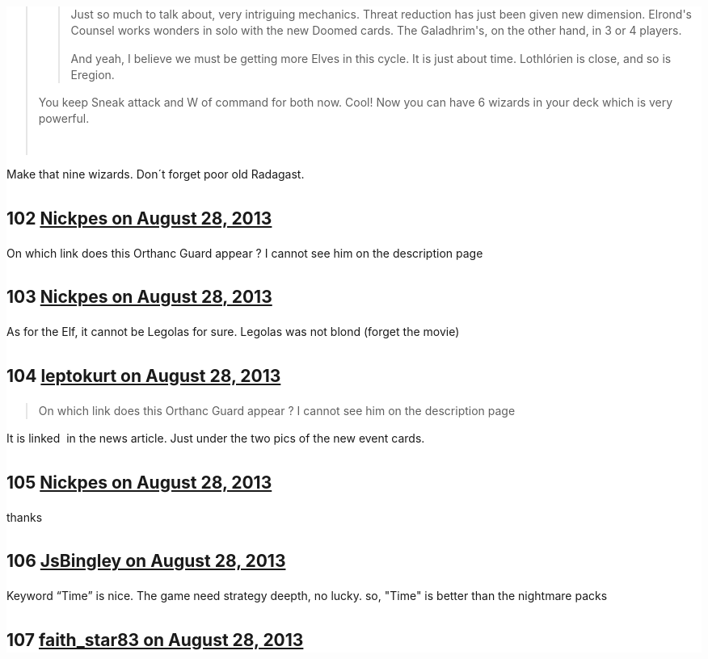 > > Just so much to talk about, very intriguing mechanics. Threat reduction has just been given new dimension. Elrond's Counsel works wonders in solo with the new Doomed cards. The Galadhrim's, on the other hand, in 3 or 4 players.
> > 
> > And yeah, I believe we must be getting more Elves in this cycle. It is just about time. Lothlórien is close, and so is Eregion.
> 
> You keep Sneak attack and W of command for both now. Cool! Now you can have 6 wizards in your deck which is very powerful.
> 
>  

Make that nine wizards. Don´t forget poor old Radagast.

## 102 [Nickpes on August 28, 2013](https://community.fantasyflightgames.com/topic/89341-voice-of-isengard-discussion/?do=findComment&comment=852227)

On which link does this Orthanc Guard appear ? I cannot see him on the description page 

## 103 [Nickpes on August 28, 2013](https://community.fantasyflightgames.com/topic/89341-voice-of-isengard-discussion/?do=findComment&comment=852228)

As for the Elf, it cannot be Legolas for sure. Legolas was not blond (forget the movie)

## 104 [leptokurt on August 28, 2013](https://community.fantasyflightgames.com/topic/89341-voice-of-isengard-discussion/?do=findComment&comment=852234)

> On which link does this Orthanc Guard appear ? I cannot see him on the description page 

It is linked  in the news article. Just under the two pics of the new event cards.

## 105 [Nickpes on August 28, 2013](https://community.fantasyflightgames.com/topic/89341-voice-of-isengard-discussion/?do=findComment&comment=852272)

thanks 

## 106 [JsBingley on August 28, 2013](https://community.fantasyflightgames.com/topic/89341-voice-of-isengard-discussion/?do=findComment&comment=852283)

Keyword “Time” is nice. The game need strategy deepth, no lucky. so, "Time" is better than the nightmare packs

## 107 [faith_star83 on August 28, 2013](https://community.fantasyflightgames.com/topic/89341-voice-of-isengard-discussion/?do=findComment&comment=852328)
